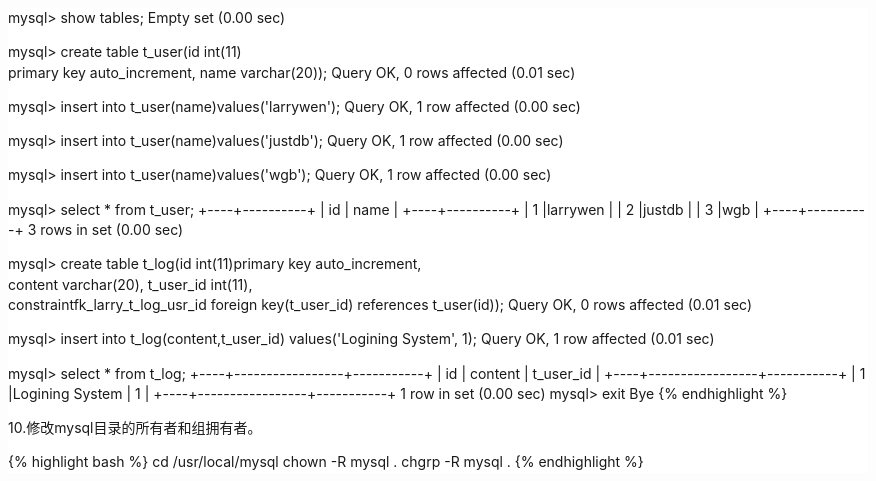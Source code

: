 mysql> show tables;
Empty set (0.00 sec)

mysql> create table t_user(id int(11) \
primary key auto_increment, name varchar(20));
Query OK, 0 rows affected (0.01 sec)

mysql> insert into t_user(name)values('larrywen');
Query OK, 1 row affected (0.00 sec)

mysql> insert into t_user(name)values('justdb');
Query OK, 1 row affected (0.00 sec)

mysql> insert into t_user(name)values('wgb');
Query OK, 1 row affected (0.00 sec)

mysql> select * from t_user;
+----+----------+
| id | name     |
+----+----------+
|  1 |larrywen |
|  2 |justdb   |
|  3 |wgb      |
+----+----------+
3 rows in set (0.00 sec)

mysql> create table t_log(id int(11)primary key auto_increment,\
content varchar(20), t_user_id int(11), \
constraintfk_larry_t_log_usr_id foreign key(t_user_id) references t_user(id));
Query OK, 0 rows affected (0.01 sec)

mysql> insert into t_log(content,t_user_id) values('Logining System', 1);
Query OK, 1 row affected (0.01 sec)

mysql> select * from t_log;
+----+-----------------+-----------+
| id | content         | t_user_id |
+----+-----------------+-----------+
|  1 |Logining System |         1 |
+----+-----------------+-----------+
1 row in set (0.00 sec)
mysql> exit
Bye
{% endhighlight %}

10.修改mysql目录的所有者和组拥有者。

{% highlight bash %}
cd /usr/local/mysql
chown -R mysql .
chgrp -R mysql .
{% endhighlight %}
